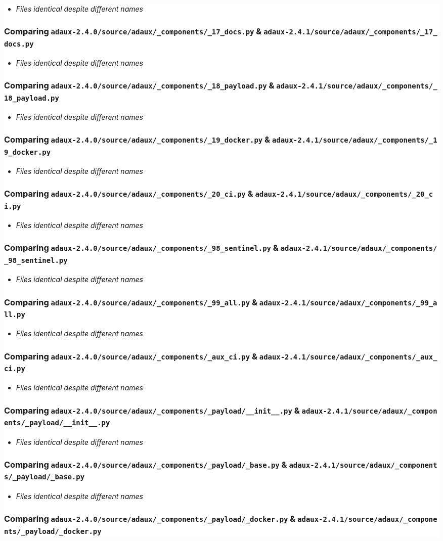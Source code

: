  * *Files identical despite different names*

### Comparing `adaux-2.4.0/source/adaux/_components/_17_docs.py` & `adaux-2.4.1/source/adaux/_components/_17_docs.py`

 * *Files identical despite different names*

### Comparing `adaux-2.4.0/source/adaux/_components/_18_payload.py` & `adaux-2.4.1/source/adaux/_components/_18_payload.py`

 * *Files identical despite different names*

### Comparing `adaux-2.4.0/source/adaux/_components/_19_docker.py` & `adaux-2.4.1/source/adaux/_components/_19_docker.py`

 * *Files identical despite different names*

### Comparing `adaux-2.4.0/source/adaux/_components/_20_ci.py` & `adaux-2.4.1/source/adaux/_components/_20_ci.py`

 * *Files identical despite different names*

### Comparing `adaux-2.4.0/source/adaux/_components/_98_sentinel.py` & `adaux-2.4.1/source/adaux/_components/_98_sentinel.py`

 * *Files identical despite different names*

### Comparing `adaux-2.4.0/source/adaux/_components/_99_all.py` & `adaux-2.4.1/source/adaux/_components/_99_all.py`

 * *Files identical despite different names*

### Comparing `adaux-2.4.0/source/adaux/_components/_aux_ci.py` & `adaux-2.4.1/source/adaux/_components/_aux_ci.py`

 * *Files identical despite different names*

### Comparing `adaux-2.4.0/source/adaux/_components/_payload/__init__.py` & `adaux-2.4.1/source/adaux/_components/_payload/__init__.py`

 * *Files identical despite different names*

### Comparing `adaux-2.4.0/source/adaux/_components/_payload/_base.py` & `adaux-2.4.1/source/adaux/_components/_payload/_base.py`

 * *Files identical despite different names*

### Comparing `adaux-2.4.0/source/adaux/_components/_payload/_docker.py` & `adaux-2.4.1/source/adaux/_components/_payload/_docker.py`
